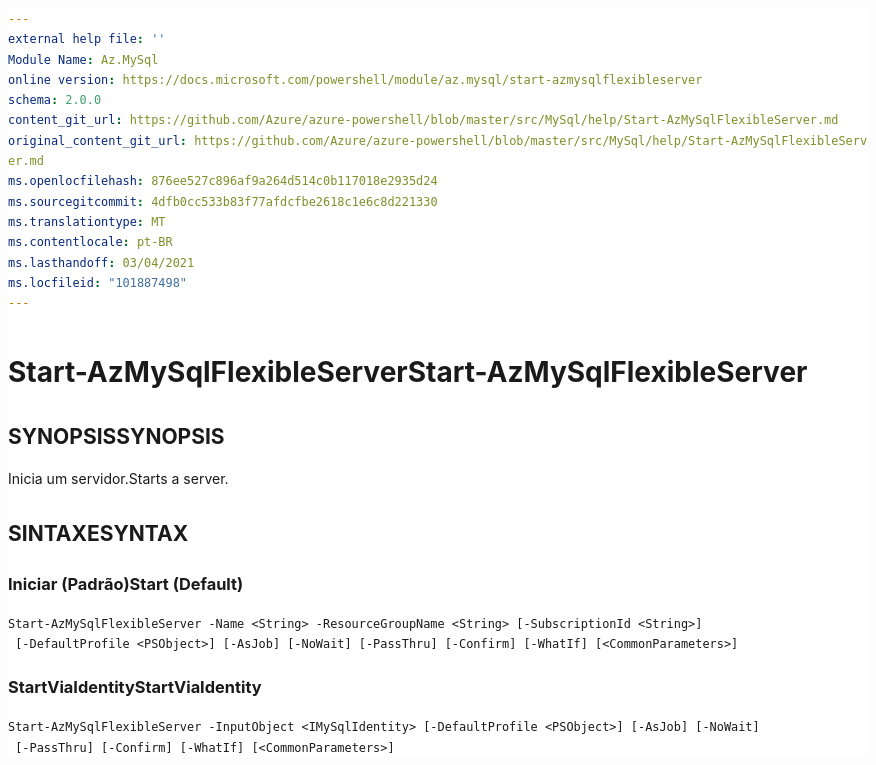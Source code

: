 ```yaml
---
external help file: ''
Module Name: Az.MySql
online version: https://docs.microsoft.com/powershell/module/az.mysql/start-azmysqlflexibleserver
schema: 2.0.0
content_git_url: https://github.com/Azure/azure-powershell/blob/master/src/MySql/help/Start-AzMySqlFlexibleServer.md
original_content_git_url: https://github.com/Azure/azure-powershell/blob/master/src/MySql/help/Start-AzMySqlFlexibleServer.md
ms.openlocfilehash: 876ee527c896af9a264d514c0b117018e2935d24
ms.sourcegitcommit: 4dfb0cc533b83f77afdcfbe2618c1e6c8d221330
ms.translationtype: MT
ms.contentlocale: pt-BR
ms.lasthandoff: 03/04/2021
ms.locfileid: "101887498"
---
```

# <span data-ttu-id="f31ee-101">Start-AzMySqlFlexibleServer</span><span class="sxs-lookup"><span data-stu-id="f31ee-101">Start-AzMySqlFlexibleServer</span></span>

## <span data-ttu-id="f31ee-102">SYNOPSIS</span><span class="sxs-lookup"><span data-stu-id="f31ee-102">SYNOPSIS</span></span>
<span data-ttu-id="f31ee-103">Inicia um servidor.</span><span class="sxs-lookup"><span data-stu-id="f31ee-103">Starts a server.</span></span>

## <span data-ttu-id="f31ee-104">SINTAXE</span><span class="sxs-lookup"><span data-stu-id="f31ee-104">SYNTAX</span></span>

### <span data-ttu-id="f31ee-105">Iniciar (Padrão)</span><span class="sxs-lookup"><span data-stu-id="f31ee-105">Start (Default)</span></span>
```
Start-AzMySqlFlexibleServer -Name <String> -ResourceGroupName <String> [-SubscriptionId <String>]
 [-DefaultProfile <PSObject>] [-AsJob] [-NoWait] [-PassThru] [-Confirm] [-WhatIf] [<CommonParameters>]
```

### <span data-ttu-id="f31ee-106">StartViaIdentity</span><span class="sxs-lookup"><span data-stu-id="f31ee-106">StartViaIdentity</span></span>
```
Start-AzMySqlFlexibleServer -InputObject <IMySqlIdentity> [-DefaultProfile <PSObject>] [-AsJob] [-NoWait]
 [-PassThru] [-Confirm] [-WhatIf] [<CommonParameters>]
```

